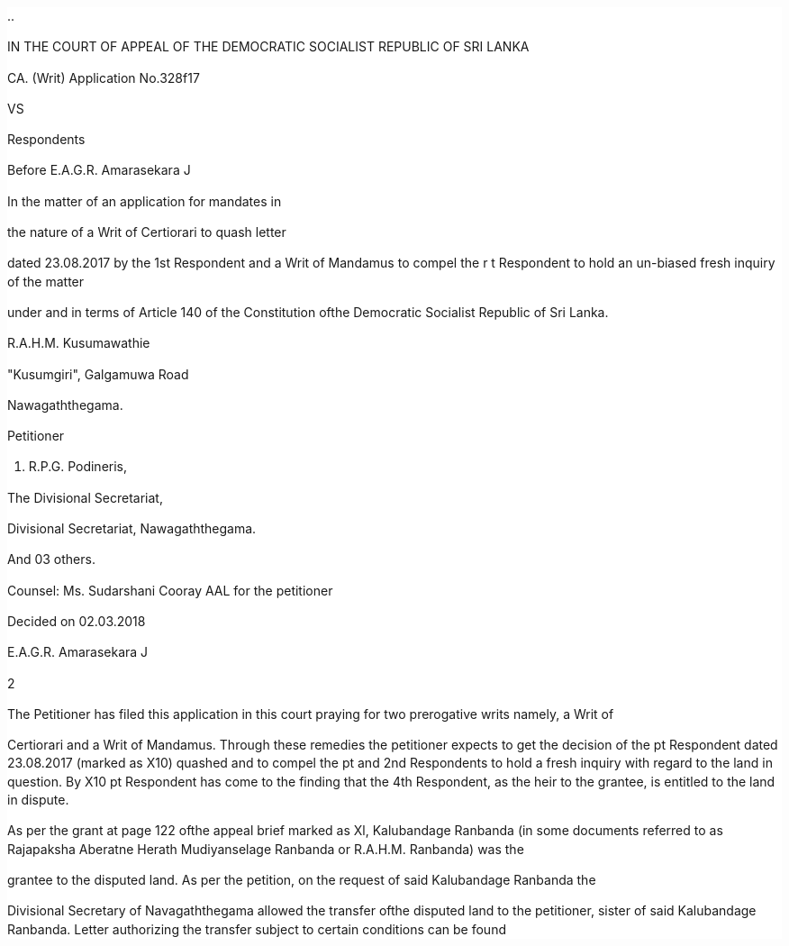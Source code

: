 ..

IN THE COURT OF APPEAL OF THE DEMOCRATIC SOCIALIST REPUBLIC OF SRI LANKA

CA. (Writ) Application No.328f17

VS

Respondents

Before E.A.G.R. Amarasekara J

In the matter of an application for mandates in

the nature of a Writ of Certiorari to quash letter

dated 23.08.2017 by the 1st Respondent and a Writ of Mandamus to compel the r t Respondent to hold an un-biased fresh inquiry of the matter

under and in terms of Article 140 of the Constitution ofthe Democratic Socialist Republic of Sri Lanka.

R.A.H.M. Kusumawathie

"Kusumgiri", Galgamuwa Road

Nawagaththegama.

Petitioner

1. R.P.G. Podineris,

The Divisional Secretariat,

Divisional Secretariat, Nawagaththegama.

And 03 others.

Counsel: Ms. Sudarshani Cooray AAL for the petitioner

Decided on 02.03.2018

E.A.G.R. Amarasekara J

2

The Petitioner has filed this application in this court praying for two prerogative writs namely, a Writ of

Certiorari and a Writ of Mandamus. Through these remedies the petitioner expects to get the decision of the pt Respondent dated 23.08.2017 (marked as X10) quashed and to compel the pt and 2nd Respondents to hold a fresh inquiry with regard to the land in question. By X10 pt Respondent has come to the finding that the 4th Respondent, as the heir to the grantee, is entitled to the land in dispute.

As per the grant at page 122 ofthe appeal brief marked as Xl, Kalubandage Ranbanda (in some documents referred to as Rajapaksha Aberatne Herath Mudiyanselage Ranbanda or R.A.H.M. Ranbanda) was the

grantee to the disputed land. As per the petition, on the request of said Kalubandage Ranbanda the

Divisional Secretary of Navagaththegama allowed the transfer ofthe disputed land to the petitioner, sister of said Kalubandage Ranbanda. Letter authorizing the transfer subject to certain conditions can be found
